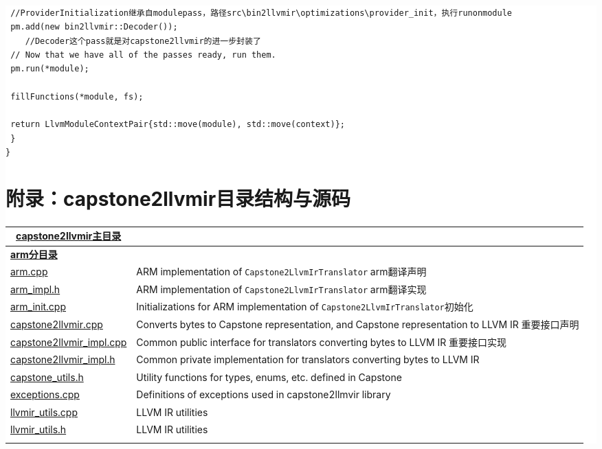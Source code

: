 ```
 //ProviderInitialization继承自modulepass，路径src\bin2llvmir\optimizations\provider_init，执行runonmodule
 pm.add(new bin2llvmir::Decoder());
    //Decoder这个pass就是对capstone2llvmir的进一步封装了
 // Now that we have all of the passes ready, run them.
 pm.run(*module);

 fillFunctions(*module, fs);

 return LlvmModuleContextPair{std::move(module), std::move(context)};
 }
}
```

# 附录：capstone2llvmir目录结构与源码

| [capstone2llvmir主目录](https://retdec-tc.avast.com/repository/download/Retdec_DoxygenBuild/.lastSuccessful/build/doc/doxygen/html/dir_145127abb956c96185460be5bf09f9bb.html) |                                                              |
| ------------------------------------------------------------ | ------------------------------------------------------------ |
| **[arm分目录](https://retdec-tc.avast.com/repository/download/Retdec_DoxygenBuild/.lastSuccessful/build/doc/doxygen/html/dir_a1c3be035e2943bb42e5cac140d5edbd.html)** |                                                              |
| [arm.cpp](https://retdec-tc.avast.com/repository/download/Retdec_DoxygenBuild/.lastSuccessful/build/doc/doxygen/html/capstone2llvmir_2arm_2arm_8cpp.html) | ARM implementation of `Capstone2LlvmIrTranslator`  arm翻译声明 |
| [arm_impl.h](https://retdec-tc.avast.com/repository/download/Retdec_DoxygenBuild/.lastSuccessful/build/doc/doxygen/html/arm__impl_8h.html) | ARM implementation of `Capstone2LlvmIrTranslator` arm翻译实现 |
| [arm_init.cpp](https://retdec-tc.avast.com/repository/download/Retdec_DoxygenBuild/.lastSuccessful/build/doc/doxygen/html/arm__init_8cpp.html) | Initializations for ARM implementation of `Capstone2LlvmIrTranslator`初始化 |
| [capstone2llvmir.cpp](https://retdec-tc.avast.com/repository/download/Retdec_DoxygenBuild/.lastSuccessful/build/doc/doxygen/html/capstone2llvmir_8cpp.html) | Converts bytes to Capstone representation, and Capstone representation to LLVM IR  重要接口声明 |
| [capstone2llvmir_impl.cpp](https://retdec-tc.avast.com/repository/download/Retdec_DoxygenBuild/.lastSuccessful/build/doc/doxygen/html/capstone2llvmir__impl_8cpp.html) | Common public interface for translators converting bytes to LLVM IR 重要接口实现 |
| [capstone2llvmir_impl.h](https://retdec-tc.avast.com/repository/download/Retdec_DoxygenBuild/.lastSuccessful/build/doc/doxygen/html/capstone2llvmir__impl_8h.html) | Common private implementation for translators converting bytes to LLVM IR |
| [capstone_utils.h](https://retdec-tc.avast.com/repository/download/Retdec_DoxygenBuild/.lastSuccessful/build/doc/doxygen/html/capstone__utils_8h.html) | Utility functions for types, enums, etc. defined in Capstone |
| [exceptions.cpp](https://retdec-tc.avast.com/repository/download/Retdec_DoxygenBuild/.lastSuccessful/build/doc/doxygen/html/exceptions_8cpp.html) | Definitions of exceptions used in capstone2llmvir library    |
| [llvmir_utils.cpp](https://retdec-tc.avast.com/repository/download/Retdec_DoxygenBuild/.lastSuccessful/build/doc/doxygen/html/llvmir__utils_8cpp.html) | LLVM IR utilities                                            |
| [llvmir_utils.h](https://retdec-tc.avast.com/repository/download/Retdec_DoxygenBuild/.lastSuccessful/build/doc/doxygen/html/llvmir__utils_8h.html) | LLVM IR utilities                                            |
|                                                              |                                                              |